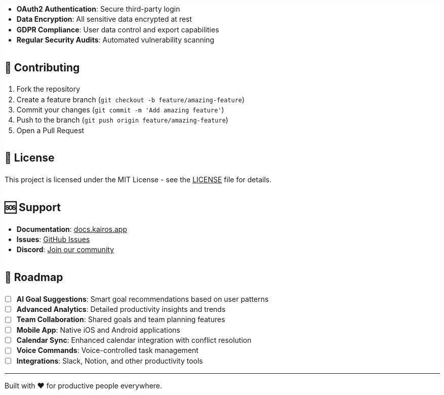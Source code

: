 - **OAuth2 Authentication**: Secure third-party login
- **Data Encryption**: All sensitive data encrypted at rest
- **GDPR Compliance**: User data control and export capabilities
- **Regular Security Audits**: Automated vulnerability scanning

## 🤝 Contributing

1. Fork the repository
2. Create a feature branch (`git checkout -b feature/amazing-feature`)
3. Commit your changes (`git commit -m 'Add amazing feature'`)
4. Push to the branch (`git push origin feature/amazing-feature`)
5. Open a Pull Request

## 📄 License

This project is licensed under the MIT License - see the [LICENSE](LICENSE) file for details.

## 🆘 Support

- **Documentation**: [docs.kairos.app](https://docs.kairos.app)
- **Issues**: [GitHub Issues](https://github.com/yourusername/kairos/issues)
- **Discord**: [Join our community](https://discord.gg/kairos)

## 🎯 Roadmap

- [ ] **AI Goal Suggestions**: Smart goal recommendations based on user patterns
- [ ] **Advanced Analytics**: Detailed productivity insights and trends
- [ ] **Team Collaboration**: Shared goals and team planning features
- [ ] **Mobile App**: Native iOS and Android applications
- [ ] **Calendar Sync**: Enhanced calendar integration with conflict resolution
- [ ] **Voice Commands**: Voice-controlled task management
- [ ] **Integrations**: Slack, Notion, and other productivity tools

---

Built with ❤️ for productive people everywhere.